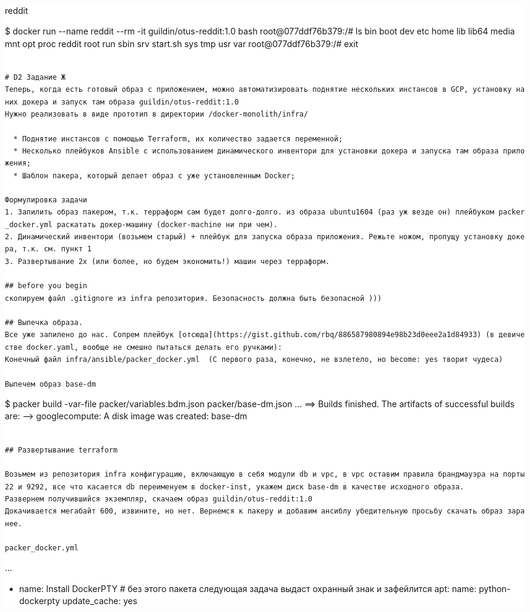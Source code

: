 reddit

$ docker run --name reddit --rm -it guildin/otus-reddit:1.0 bash
root@077ddf76b379:/# ls
bin  boot  dev  etc  home  lib  lib64  media  mnt  opt  proc  reddit  root  run  sbin  srv  start.sh  sys  tmp  usr  var
root@077ddf76b379:/# exit
```

# D2 Задание Ж
Теперь, когда есть готовый образ с приложением, можно автоматизировать поднятие нескольких инстансов в GCP, установку на них докера и запуск там образа guildin/otus-reddit:1.0
Нужно реализовать в виде прототип в директории /docker-monolith/infra/

  * Поднятие инстансов с помощью Terraform, их количество задается переменной;
  * Несколько плейбуков Ansible с использованием динамического инвентори для установки докера и запуска там образа приложения;
  * Шаблон пакера, который делает образ с уже установленным Docker;

Формулировка задачи
1. Запилить образ пакером, т.к. терраформ сам будет долго-долго. из образа ubuntu1604 (раз уж везде он) плейбуком packer_docker.yml раскатать докер-машину (docker-machine ни при чем).
2. Динамический инвентори (возьмем старый) + плейбук для запуска образа приложения. Режьте ножом, пропущу установку докера, т.к. см. пункт 1
3. Развертывание 2х (или более, но будем экономить!) машин через терраформ.

## before you begin
скопируем файл .gitignore из infra репозитория. Безопасность должна быть безопасной )))

## Выпечка образа.
Все уже запилено до нас. Сопрем плейбук [отсюда](https://gist.github.com/rbq/886587980894e98b23d0eee2a1d84933) (в девичестве docker.yaml, вообще не смешно пытаться делать его ручками):
Конечный файл infra/ansible/packer_docker.yml  (С первого раза, конечно, не взлетело, но become: yes творит чудеса)

Выпечем образ base-dm
```
$ packer build -var-file packer/variables.bdm.json packer/base-dm.json 
...
==> Builds finished. The artifacts of successful builds are:
--> googlecompute: A disk image was created: base-dm
```

## Развертывание terraform

Возьмем из репозитория infra конфигурацию, включающую в себя модули db и vpc, в vpc оставим правила брандмауэра на порты 22 и 9292, все что касается db переименуем в docker-inst, укажем диск base-dm в качестве исходного образа.
Развернем получившийся экземпляр, скачаем образ guildin/otus-reddit:1.0
Докачивается мегабайт 600, извините, но нет. Вернемся к пакеру и добавим ансиблу убедительную просьбу скачать образ заранее. 

packer_docker.yml
```
...
  - name: Install DockerPTY # без этого пакета следующая задача выдаст охранный знак и зафейлится
    apt:
      name: python-dockerpty
      update_cache: yes
